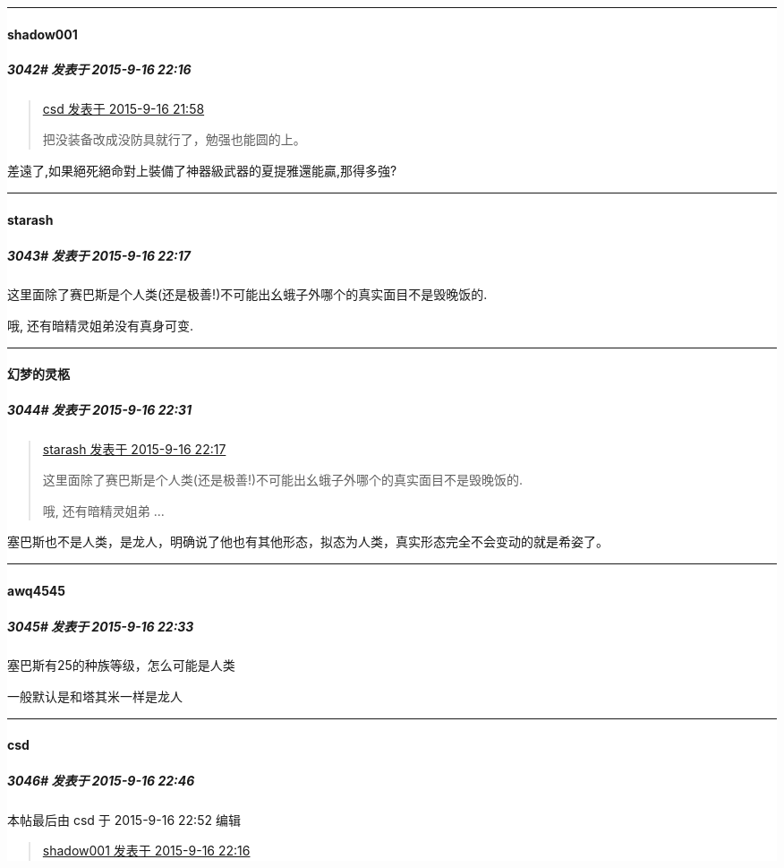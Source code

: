 -----

####  shadow001  
##### 3042#       发表于 2015-9-16 22:16


<blockquote><a href="httphttps://bbs.saraba1st.com/2b/forum.php?mod=redirect&amp;goto=findpost&amp;pid=30180771&amp;ptid=1105959" target="_blank">csd 发表于 2015-9-16 21:58</a>

把没装备改成没防具就行了，勉强也能圆的上。</blockquote>
差遠了,如果絕死絕命對上裝備了神器級武器的夏提雅還能贏,那得多強?


-----

####  starash  
##### 3043#       发表于 2015-9-16 22:17


这里面除了赛巴斯是个人类(还是极善!)不可能出幺蛾子外哪个的真实面目不是毁晚饭的.  

哦, 还有暗精灵姐弟没有真身可变.


-----

####  幻梦的灵柩  
##### 3044#       发表于 2015-9-16 22:31


<blockquote><a href="httphttps://bbs.saraba1st.com/2b/forum.php?mod=redirect&amp;goto=findpost&amp;pid=30180957&amp;ptid=1105959" target="_blank">starash 发表于 2015-9-16 22:17</a>

这里面除了赛巴斯是个人类(还是极善!)不可能出幺蛾子外哪个的真实面目不是毁晚饭的.  

哦, 还有暗精灵姐弟 ...</blockquote>
塞巴斯也不是人类，是龙人，明确说了他也有其他形态，拟态为人类，真实形态完全不会变动的就是希姿了。


-----

####  awq4545  
##### 3045#       发表于 2015-9-16 22:33


塞巴斯有25的种族等级，怎么可能是人类

一般默认是和塔其米一样是龙人


-----

####  csd  
##### 3046#       发表于 2015-9-16 22:46


 本帖最后由 csd 于 2015-9-16 22:52 编辑 
<blockquote><a href="httphttps://bbs.saraba1st.com/2b/forum.php?mod=redirect&amp;goto=findpost&amp;pid=30180947&amp;ptid=1105959" target="_blank">shadow001 发表于 2015-9-16 22:16</a>
